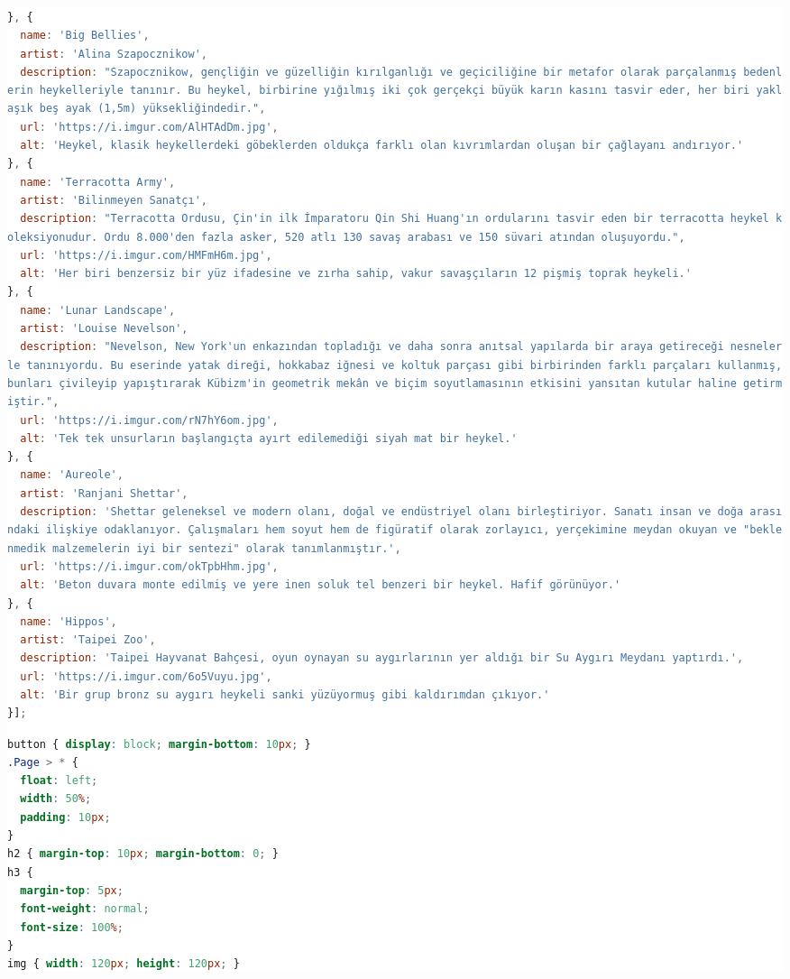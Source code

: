 ```js data.js
}, {
  name: 'Big Bellies',
  artist: 'Alina Szapocznikow',
  description: "Szapocznikow, gençliğin ve güzelliğin kırılganlığı ve geçiciliğine bir metafor olarak parçalanmış bedenlerin heykelleriyle tanınır. Bu heykel, birbirine yığılmış iki çok gerçekçi büyük karın kasını tasvir eder, her biri yaklaşık beş ayak (1,5m) yüksekliğindedir.",
  url: 'https://i.imgur.com/AlHTAdDm.jpg',
  alt: 'Heykel, klasik heykellerdeki göbeklerden oldukça farklı olan kıvrımlardan oluşan bir çağlayanı andırıyor.'
}, {
  name: 'Terracotta Army',
  artist: 'Bilinmeyen Sanatçı',
  description: "Terracotta Ordusu, Çin'in ilk İmparatoru Qin Shi Huang'ın ordularını tasvir eden bir terracotta heykel koleksiyonudur. Ordu 8.000'den fazla asker, 520 atlı 130 savaş arabası ve 150 süvari atından oluşuyordu.",
  url: 'https://i.imgur.com/HMFmH6m.jpg',
  alt: 'Her biri benzersiz bir yüz ifadesine ve zırha sahip, vakur savaşçıların 12 pişmiş toprak heykeli.'
}, {
  name: 'Lunar Landscape',
  artist: 'Louise Nevelson',
  description: "Nevelson, New York'un enkazından topladığı ve daha sonra anıtsal yapılarda bir araya getireceği nesnelerle tanınıyordu. Bu eserinde yatak direği, hokkabaz iğnesi ve koltuk parçası gibi birbirinden farklı parçaları kullanmış, bunları çivileyip yapıştırarak Kübizm'in geometrik mekân ve biçim soyutlamasının etkisini yansıtan kutular haline getirmiştir.",
  url: 'https://i.imgur.com/rN7hY6om.jpg',
  alt: 'Tek tek unsurların başlangıçta ayırt edilemediği siyah mat bir heykel.'
}, {
  name: 'Aureole',
  artist: 'Ranjani Shettar',
  description: 'Shettar geleneksel ve modern olanı, doğal ve endüstriyel olanı birleştiriyor. Sanatı insan ve doğa arasındaki ilişkiye odaklanıyor. Çalışmaları hem soyut hem de figüratif olarak zorlayıcı, yerçekimine meydan okuyan ve "beklenmedik malzemelerin iyi bir sentezi" olarak tanımlanmıştır.',
  url: 'https://i.imgur.com/okTpbHhm.jpg',
  alt: 'Beton duvara monte edilmiş ve yere inen soluk tel benzeri bir heykel. Hafif görünüyor.'
}, {
  name: 'Hippos',
  artist: 'Taipei Zoo',
  description: 'Taipei Hayvanat Bahçesi, oyun oynayan su aygırlarının yer aldığı bir Su Aygırı Meydanı yaptırdı.',
  url: 'https://i.imgur.com/6o5Vuyu.jpg',
  alt: 'Bir grup bronz su aygırı heykeli sanki yüzüyormuş gibi kaldırımdan çıkıyor.'
}];
```

```css
button { display: block; margin-bottom: 10px; }
.Page > * {
  float: left;
  width: 50%;
  padding: 10px;
}
h2 { margin-top: 10px; margin-bottom: 0; }
h3 {
  margin-top: 5px;
  font-weight: normal;
  font-size: 100%;
}
img { width: 120px; height: 120px; }
```
